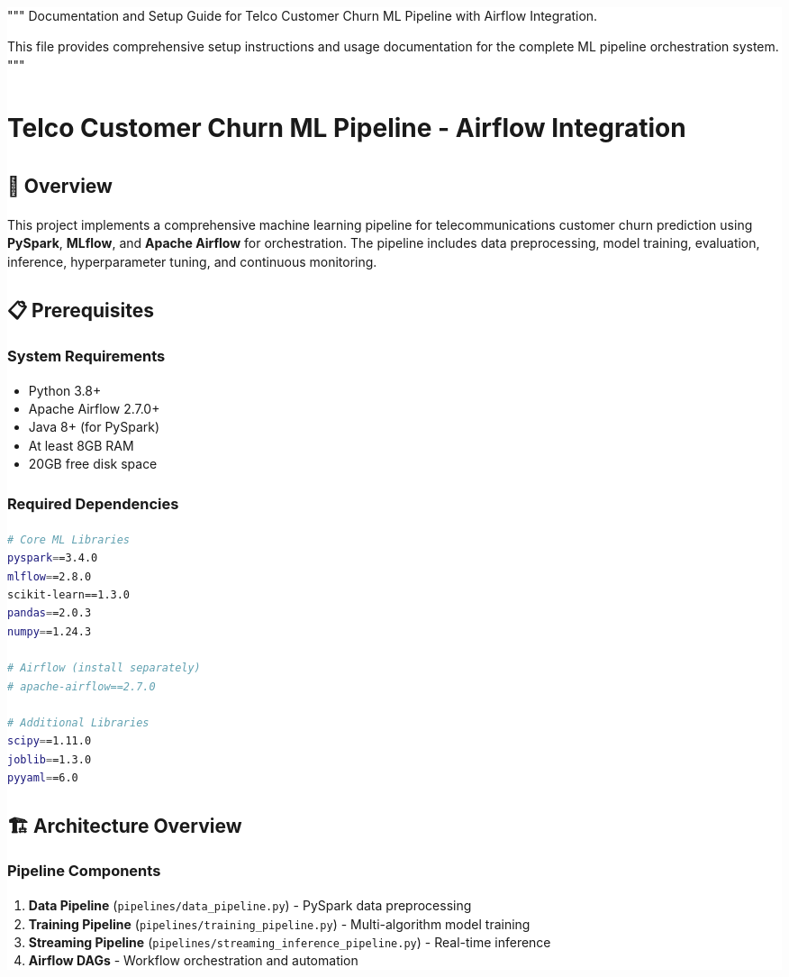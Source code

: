 """
Documentation and Setup Guide for Telco Customer Churn ML Pipeline with Airflow Integration.

This file provides comprehensive setup instructions and usage documentation
for the complete ML pipeline orchestration system.
"""

# Telco Customer Churn ML Pipeline - Airflow Integration

## 🚀 Overview

This project implements a comprehensive machine learning pipeline for telecommunications customer churn prediction using **PySpark**, **MLflow**, and **Apache Airflow** for orchestration. The pipeline includes data preprocessing, model training, evaluation, inference, hyperparameter tuning, and continuous monitoring.

## 📋 Prerequisites

### System Requirements
- Python 3.8+
- Apache Airflow 2.7.0+
- Java 8+ (for PySpark)
- At least 8GB RAM
- 20GB free disk space

### Required Dependencies
```bash
# Core ML Libraries
pyspark==3.4.0
mlflow==2.8.0
scikit-learn==1.3.0
pandas==2.0.3
numpy==1.24.3

# Airflow (install separately)
# apache-airflow==2.7.0

# Additional Libraries
scipy==1.11.0
joblib==1.3.0
pyyaml==6.0
```

## 🏗️ Architecture Overview

### Pipeline Components
1. **Data Pipeline** (`pipelines/data_pipeline.py`) - PySpark data preprocessing
2. **Training Pipeline** (`pipelines/training_pipeline.py`) - Multi-algorithm model training
3. **Streaming Pipeline** (`pipelines/streaming_inference_pipeline.py`) - Real-time inference
4. **Airflow DAGs** - Workflow orchestration and automation
